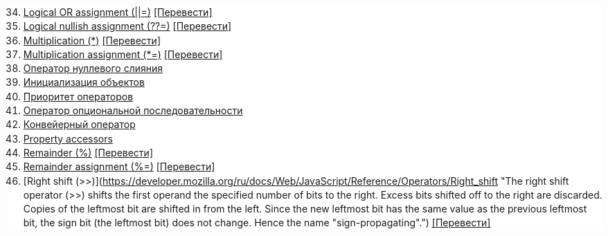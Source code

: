 34.  [Logical OR assignment (||=)](https://developer.mozilla.org/ru/docs/Web/JavaScript/Reference/Operators/Logical_OR_assignment "The logical OR assignment (x ||= y) operator only assigns if x is falsy.") [\[Перевести\]](https://developer.mozilla.org/ru/docs/Web/JavaScript/Reference/Operators/Logical_OR_assignment$translate "Наши волонтёры ещё не перевели данную статью на Русский. Присоединяйтесь к нам и помогите закончить эту работу!")
35.  [Logical nullish assignment (??=)](https://developer.mozilla.org/ru/docs/Web/JavaScript/Reference/Operators/Logical_nullish_assignment "The logical nullish assignment (x ??= y) operator only assigns if x is nullish (null or undefined).") [\[Перевести\]](https://developer.mozilla.org/ru/docs/Web/JavaScript/Reference/Operators/Logical_nullish_assignment$translate "Наши волонтёры ещё не перевели данную статью на Русский. Присоединяйтесь к нам и помогите закончить эту работу!")
36.  [Multiplication (\*)](https://developer.mozilla.org/ru/docs/Web/JavaScript/Reference/Operators/Multiplication "The multiplication operator (*) produces the product of the operands.") [\[Перевести\]](https://developer.mozilla.org/ru/docs/Web/JavaScript/Reference/Operators/Multiplication$translate "Наши волонтёры ещё не перевели данную статью на Русский. Присоединяйтесь к нам и помогите закончить эту работу!")
37.  [Multiplication assignment (\*=)](https://developer.mozilla.org/ru/docs/Web/JavaScript/Reference/Operators/Multiplication_assignment "The multiplication assignment operator (*=) multiplies a variable by the value of the right operand and assigns the result to the variable.") [\[Перевести\]](https://developer.mozilla.org/ru/docs/Web/JavaScript/Reference/Operators/Multiplication_assignment$translate "Наши волонтёры ещё не перевели данную статью на Русский. Присоединяйтесь к нам и помогите закончить эту работу!")
38.  [Оператор нуллевого слияния](https://developer.mozilla.org/ru/docs/Web/JavaScript/Reference/Operators/Nullish_coalescing_operator "Оператор нуллевого слияния (??) это логический оператор, который возвращает значение правого операнда когда значение левого операнда равно null или undefined, в противном случае будет возвращено значение левого операнда.")
39.  [Инициализация объектов](https://developer.mozilla.org/ru/docs/Web/JavaScript/Reference/Operators/Object_initializer "Объекты могут быть инициализированы с помощью new Object(), Object.create() или литеральной (инициирующей) нотации. Инициализатор объекта это разделенный запятыми список ноль или более пар имен свойств и ассоциируемых с ними значений, заключенных в фигурные скобки ({}).")
40.  [Приоритет операторов](https://developer.mozilla.org/ru/docs/Web/JavaScript/Reference/Operators/Operator_Precedence "Приоритет операторов определяет порядок, в котором операторы выполняются. Операторы с более высоким приоритетом выполняются первыми.")
41.  [Оператор опциональной последовательности](https://developer.mozilla.org/ru/docs/Web/JavaScript/Reference/Operators/Optional_chaining " ?. работает подобно оператору ., за исключением того, что не выбрасывает исключение, если объект, к свойству или методу которого идёт обращение, равен null или undefined. В этих случаях он возвращает undefined.")
42.  [Конвейерный оператор](https://developer.mozilla.org/ru/docs/Web/JavaScript/Reference/Operators/%D0%9A%D0%BE%D0%BD%D0%B2%D0%B5%D0%B9%D0%B5%D1%80%D0%BD%D1%8B%D0%B9_%D0%BE%D0%BF%D0%B5%D1%80%D0%B0%D1%82%D0%BE%D1%80 "Экспериментальный конвейерный оператор |> (в настоящее время на этапе 1) позволяет создавать читаемые цепочки вызовов функций. В основном, конвейерный оператор предоставляет возможность вызова функции с одним аргументом, и позволяет написать:")
43.  [Property accessors](https://developer.mozilla.org/ru/docs/Web/JavaScript/Reference/Operators/Property_Accessors "Доступ к свойствам объекта представляют точечная и скобочная записи.")
44.  [Remainder (%)](https://developer.mozilla.org/ru/docs/Web/JavaScript/Reference/Operators/Remainder "The remainder operator (%) returns the remainder left over when one operand is divided by a second operand. It always takes the sign of the dividend.") [\[Перевести\]](https://developer.mozilla.org/ru/docs/Web/JavaScript/Reference/Operators/Remainder$translate "Наши волонтёры ещё не перевели данную статью на Русский. Присоединяйтесь к нам и помогите закончить эту работу!")
45.  [Remainder assignment (%=)](https://developer.mozilla.org/ru/docs/Web/JavaScript/Reference/Operators/Remainder_assignment "The remainder assignment operator (%=) divides a variable by the value of the right operand and assigns the remainder to the variable.") [\[Перевести\]](https://developer.mozilla.org/ru/docs/Web/JavaScript/Reference/Operators/Remainder_assignment$translate "Наши волонтёры ещё не перевели данную статью на Русский. Присоединяйтесь к нам и помогите закончить эту работу!")
46.  [Right shift (>>)](https://developer.mozilla.org/ru/docs/Web/JavaScript/Reference/Operators/Right_shift "The right shift operator (>>) shifts the first operand the specified number of bits to the right. Excess bits shifted off to the right are discarded. Copies of the leftmost bit are shifted in from the left. Since the new leftmost bit has the same value as the previous leftmost bit, the sign bit (the leftmost bit) does not change. Hence the name "sign-propagating".") [\[Перевести\]](https://developer.mozilla.org/ru/docs/Web/JavaScript/Reference/Operators/Right_shift$translate "Наши волонтёры ещё не перевели данную статью на Русский. Присоединяйтесь к нам и помогите закончить эту работу!")